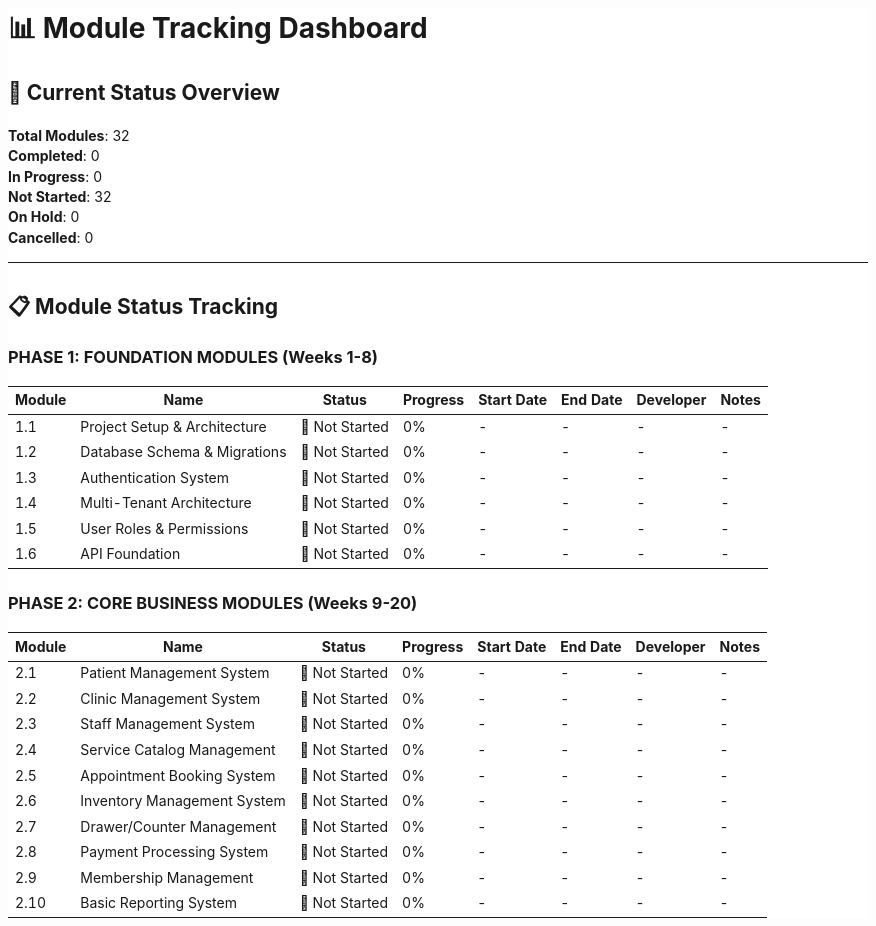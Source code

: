 # 📊 Module Tracking Dashboard

## 🎯 **Current Status Overview**

**Total Modules**: 32  
**Completed**: 0  
**In Progress**: 0  
**Not Started**: 32  
**On Hold**: 0  
**Cancelled**: 0  

---

## 📋 **Module Status Tracking**

### **PHASE 1: FOUNDATION MODULES** (Weeks 1-8)

| Module | Name | Status | Progress | Start Date | End Date | Developer | Notes |
|--------|------|--------|----------|------------|----------|-----------|-------|
| 1.1 | Project Setup & Architecture | 🔴 Not Started | 0% | - | - | - | - |
| 1.2 | Database Schema & Migrations | 🔴 Not Started | 0% | - | - | - | - |
| 1.3 | Authentication System | 🔴 Not Started | 0% | - | - | - | - |
| 1.4 | Multi-Tenant Architecture | 🔴 Not Started | 0% | - | - | - | - |
| 1.5 | User Roles & Permissions | 🔴 Not Started | 0% | - | - | - | - |
| 1.6 | API Foundation | 🔴 Not Started | 0% | - | - | - | - |

### **PHASE 2: CORE BUSINESS MODULES** (Weeks 9-20)

| Module | Name | Status | Progress | Start Date | End Date | Developer | Notes |
|--------|------|--------|----------|------------|----------|-----------|-------|
| 2.1 | Patient Management System | 🔴 Not Started | 0% | - | - | - | - |
| 2.2 | Clinic Management System | 🔴 Not Started | 0% | - | - | - | - |
| 2.3 | Staff Management System | 🔴 Not Started | 0% | - | - | - | - |
| 2.4 | Service Catalog Management | 🔴 Not Started | 0% | - | - | - | - |
| 2.5 | Appointment Booking System | 🔴 Not Started | 0% | - | - | - | - |
| 2.6 | Inventory Management System | 🔴 Not Started | 0% | - | - | - | - |
| 2.7 | Drawer/Counter Management | 🔴 Not Started | 0% | - | - | - | - |
| 2.8 | Payment Processing System | 🔴 Not Started | 0% | - | - | - | - |
| 2.9 | Membership Management | 🔴 Not Started | 0% | - | - | - | - |
| 2.10 | Basic Reporting System | 🔴 Not Started | 0% | - | - | - | - |
